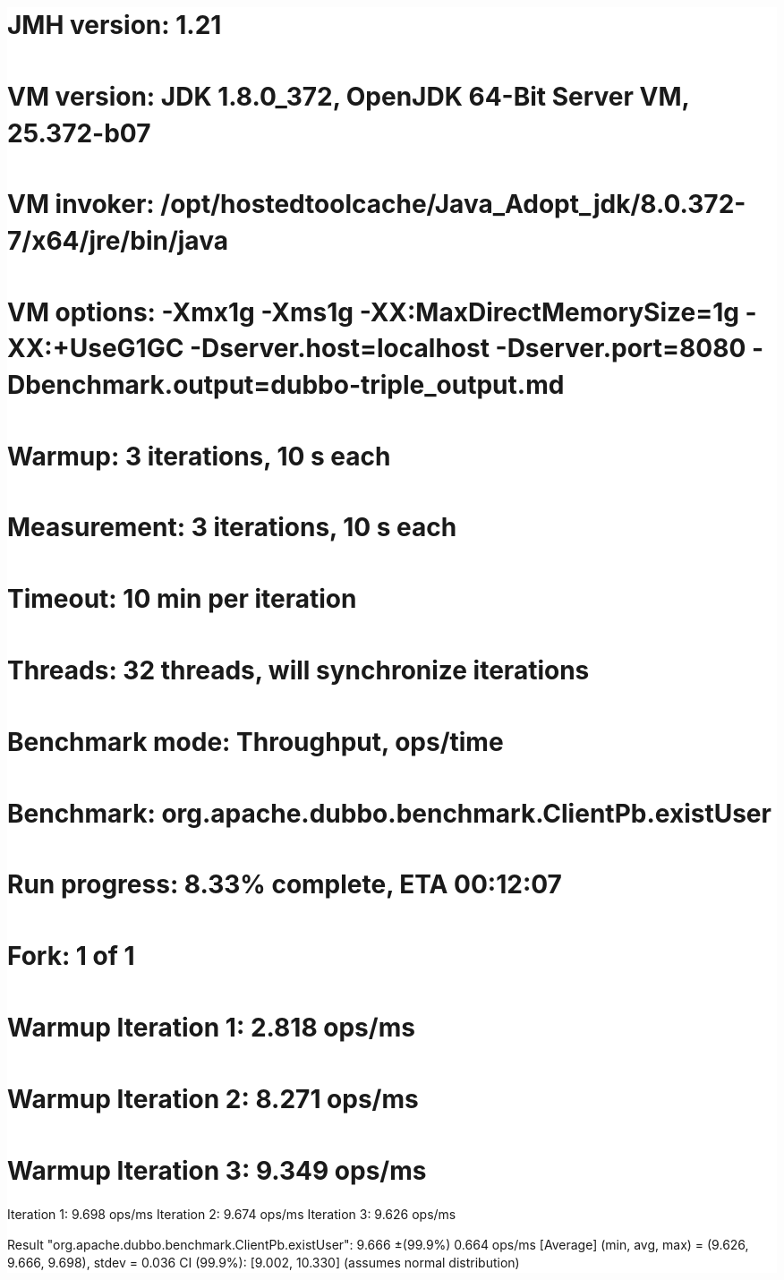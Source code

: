 
# JMH version: 1.21
# VM version: JDK 1.8.0_372, OpenJDK 64-Bit Server VM, 25.372-b07
# VM invoker: /opt/hostedtoolcache/Java_Adopt_jdk/8.0.372-7/x64/jre/bin/java
# VM options: -Xmx1g -Xms1g -XX:MaxDirectMemorySize=1g -XX:+UseG1GC -Dserver.host=localhost -Dserver.port=8080 -Dbenchmark.output=dubbo-triple_output.md
# Warmup: 3 iterations, 10 s each
# Measurement: 3 iterations, 10 s each
# Timeout: 10 min per iteration
# Threads: 32 threads, will synchronize iterations
# Benchmark mode: Throughput, ops/time
# Benchmark: org.apache.dubbo.benchmark.ClientPb.existUser

# Run progress: 8.33% complete, ETA 00:12:07
# Fork: 1 of 1
# Warmup Iteration   1: 2.818 ops/ms
# Warmup Iteration   2: 8.271 ops/ms
# Warmup Iteration   3: 9.349 ops/ms
Iteration   1: 9.698 ops/ms
Iteration   2: 9.674 ops/ms
Iteration   3: 9.626 ops/ms


Result "org.apache.dubbo.benchmark.ClientPb.existUser":
  9.666 ±(99.9%) 0.664 ops/ms [Average]
  (min, avg, max) = (9.626, 9.666, 9.698), stdev = 0.036
  CI (99.9%): [9.002, 10.330] (assumes normal distribution)
